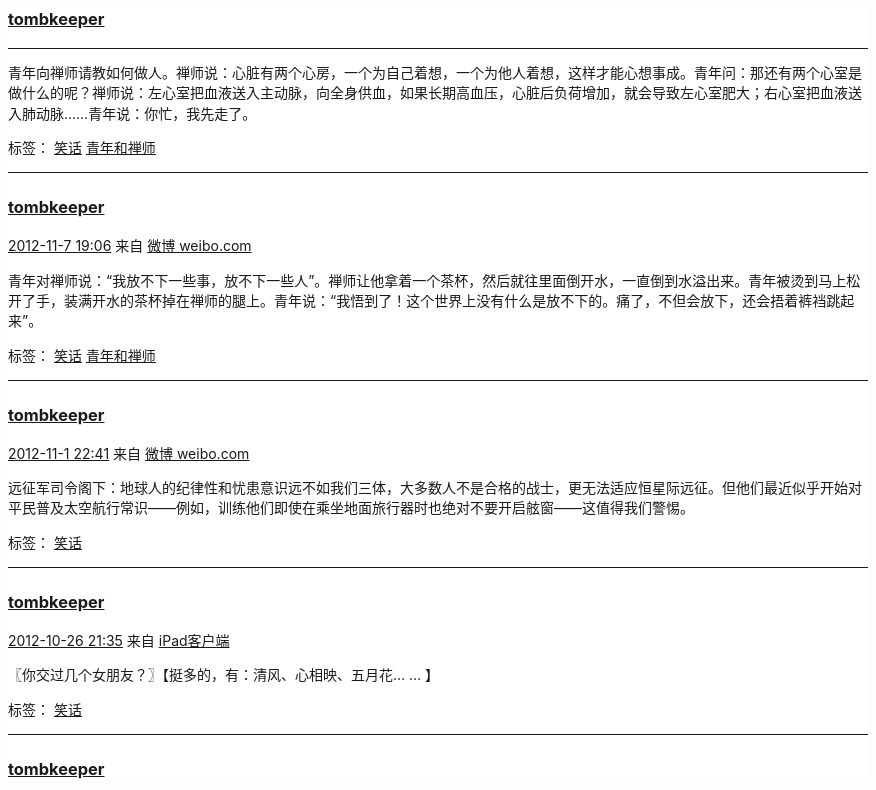 ### [tombkeeper](https://weibo.com/101174?refer_flag=1005055015_)  
---
青年向禅师请教如何做人。禅师说：心脏有两个心房，一个为自己着想，一个为他人着想，这样才能心想事成。青年问：那还有两个心室是做什么的呢？禅师说：左心室把血液送入主动脉，向全身供血，如果长期高血压，心脏后负荷增加，就会导致左心室肥大；右心室把血液送入肺动脉……青年说：你忙，我先走了。 

标签： [笑话](https://www.weibo.com/1401527553/profile?is_tag=1&tag_name=%E7%AC%91%E8%AF%9D) [青年和禅师](https://www.weibo.com/1401527553/profile?is_tag=1&tag_name=%E9%9D%92%E5%B9%B4%E5%92%8C%E7%A6%85%E5%B8%88)

---

### [tombkeeper](https://weibo.com/101174?refer_flag=1005055015_)  

[2012-11-7 19:06](https://www.weibo.com/1401527553/z475ZqBtg?from=page_1005051401527553_profile&wvr=6&mod=weibotime) 来自 [微博 weibo.com](http://weibo.com/)

青年对禅师说：“我放不下一些事，放不下一些人”。禅师让他拿着一个茶杯，然后就往里面倒开水，一直倒到水溢出来。青年被烫到马上松开了手，装满开水的茶杯掉在禅师的腿上。青年说：“我悟到了！这个世界上没有什么是放不下的。痛了，不但会放下，还会捂着裤裆跳起来”。 

标签： [笑话](https://www.weibo.com/1401527553/profile?is_tag=1&tag_name=%E7%AC%91%E8%AF%9D) [青年和禅师](https://www.weibo.com/1401527553/profile?is_tag=1&tag_name=%E9%9D%92%E5%B9%B4%E5%92%8C%E7%A6%85%E5%B8%88)

---

### [tombkeeper](https://weibo.com/101174?refer_flag=1005055015_)  

[2012-11-1 22:41](https://www.weibo.com/1401527553/z3dW9ERtX?from=page_1005051401527553_profile&wvr=6&mod=weibotime) 来自 [微博 weibo.com](http://weibo.com/)

远征军司令阁下：地球人的纪律性和忧患意识远不如我们三体，大多数人不是合格的战士，更无法适应恒星际远征。但他们最近似乎开始对平民普及太空航行常识——例如，训练他们即使在乘坐地面旅行器时也绝对不要开启舷窗——这值得我们警惕。 

标签： [笑话](https://www.weibo.com/1401527553/profile?is_tag=1&tag_name=%E7%AC%91%E8%AF%9D)

---

### [tombkeeper](https://weibo.com/101174?refer_flag=1005055015_)  

[2012-10-26 21:35](https://www.weibo.com/1401527553/z2iWyy8nZ?from=page_1005051401527553_profile&wvr=6&mod=weibotime) 来自 [iPad客户端](http://app.weibo.com/t/feed/4ACxed)

〖你交过几个女朋友？〗【挺多的，有：清风、心相映、五月花… … 】 

标签： [笑话](https://www.weibo.com/1401527553/profile?is_tag=1&tag_name=%E7%AC%91%E8%AF%9D)

---

### [tombkeeper](https://weibo.com/101174?refer_flag=1005055015_)  
